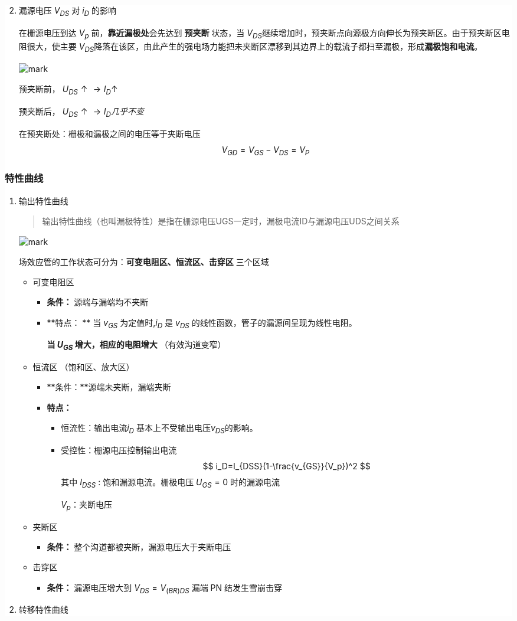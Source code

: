 2. 漏源电压 $V_{DS}$ 对 $i_D$ 的影响

   在栅源电压到达 $V_p$ 前，**靠近漏极处**会先达到 **预夹断** 状态，当 $V_{DS}$继续增加时，预夹断点向源极方向伸长为预夹断区。由于预夹断区电阻很大，使主要 $V_{DS}$降落在该区，由此产生的强电场力能把未夹断区漂移到其边界上的载流子都扫至漏极，形成**漏极饱和电流**。 

   ![mark](http://7xjpym.com1.z0.glb.clouddn.com/blog/180516/5d7deh10l1.png?imageMogr2/thumbnail/!60p)

   预夹断前， $U_{DS}\uparrow\longrightarrow I_D \uparrow$

   预夹断后， $U_{DS}\uparrow\longrightarrow I_D几乎不变$

   在预夹断处：栅极和漏极之间的电压等于夹断电压
   $$
   V_{GD}=V_{GS}-V_{DS} =V_P
   $$




### 特性曲线

1. 输出特性曲线

   > 输出特性曲线（也叫漏极特性）是指在栅源电压UGS一定时，漏极电流ID与漏源电压UDS之间关系

   ![mark](http://7xjpym.com1.z0.glb.clouddn.com/blog/180516/gj5BHaelEl.png?imageMogr2/thumbnail/!60p)

   场效应管的工作状态可分为：**可变电阻区、恒流区、击穿区** 三个区域

   - 可变电阻区

     - **条件：** 源端与漏端均不夹断

     - **特点： ** 当 $v_{GS}$ 为定值时,$i_D$ 是 $v_{DS}$ 的线性函数，管子的漏源间呈现为线性电阻。  

       **当 $U_{GS}$ 增大，相应的电阻增大** （有效沟道变窄）

   - 恒流区 （饱和区、放大区）

     - **条件：**源端未夹断，漏端夹断

     - **特点：**

       - 恒流性：输出电流$i_D$ 基本上不受输出电压$v_{DS}$的影响。

       - 受控性：栅源电压控制输出电流
         $$
         i_D=I_{DSS}(1-\frac{v_{GS}}{V_p})^2
         $$
         其中 $I_{DSS}$ : 饱和漏源电流。栅极电压 $U_{GS}=0$ 时的漏源电流

         $V_p$：夹断电压 

   - 夹断区

     - **条件：** 整个沟道都被夹断，漏源电压大于夹断电压

   - 击穿区

     - **条件：** 漏源电压增大到 $V_{DS} = V_{(BR)DS}$ 漏端 PN 结发生雪崩击穿

2. 转移特性曲线
